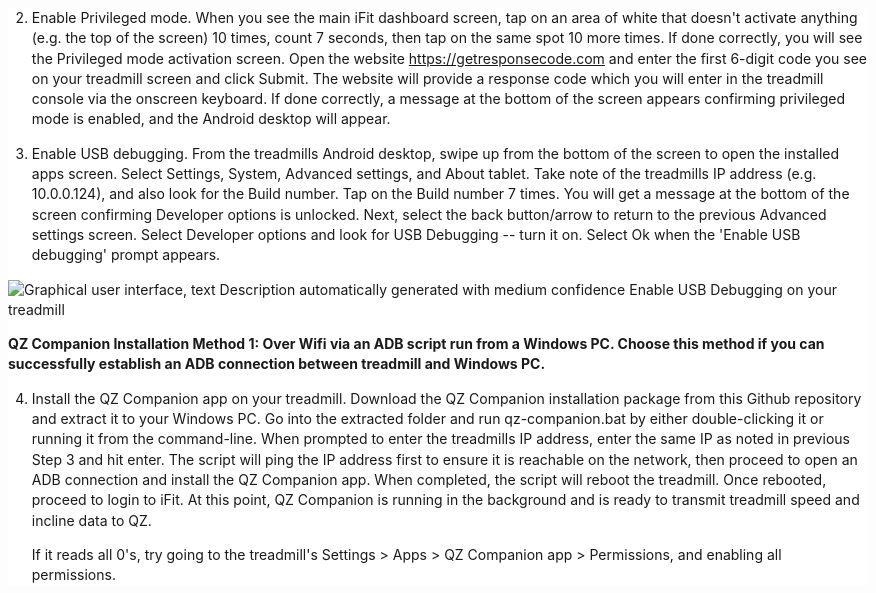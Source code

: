 2.  Enable Privileged mode. When you see the main iFit dashboard screen,
    tap on an area of white that doesn't activate anything (e.g. the top
    of the screen) 10 times, count 7 seconds, then tap on the same spot
    10 more times. If done correctly, you will see the Privileged mode
    activation screen. Open the website https://getresponsecode.com and
    enter the first 6-digit code you see on your treadmill screen and
    click Submit. The website will provide a response code which you
    will enter in the treadmill console via the onscreen keyboard. If
    done correctly, a message at the bottom of the screen appears
    confirming privileged mode is enabled, and the Android desktop will
    appear.

3.  Enable USB debugging. From the treadmills Android desktop, swipe up
    from the bottom of the screen to open the installed apps screen.
    Select Settings, System, Advanced settings, and About tablet. Take
    note of the treadmills IP address (e.g. 10.0.0.124), and also look
    for the Build number. Tap on the Build number 7 times. You will get
    a message at the bottom of the screen confirming Developer options
    is unlocked. Next, select the back button/arrow to return to the
    previous Advanced settings screen. Select Developer options and look
    for USB Debugging -- turn it on. Select Ok when the 'Enable USB
    debugging' prompt appears.

![Graphical user interface, text Description automatically generated
with medium confidence](media/image2.png)
    Enable USB Debugging on your treadmill

**QZ Companion Installation Method 1:  Over Wifi via an ADB script run from a Windows PC. Choose this method if you can successfully establish an ADB connection between treadmill and Windows PC.**

4.  Install the QZ Companion app on your treadmill. Download the QZ
    Companion installation package from this Github repository and extract
    it to your Windows PC. Go into the extracted folder and run
    qz-companion.bat by either double-clicking it or running it from the
    command-line. When prompted to enter the treadmills IP address,
    enter the same IP as noted in previous Step 3 and hit enter. The
    script will ping the IP address first to ensure it is reachable on
    the network, then proceed to open an ADB connection and install the
    QZ Companion app. When completed, the script will reboot the
    treadmill. Once rebooted, proceed to login to iFit. At this point,
    QZ Companion is running in the background and is ready to transmit
    treadmill speed and incline data to QZ.
    
    If it reads all 0's, try going to the treadmill's Settings > Apps > QZ Companion app > Permissions, and enabling all permissions.
